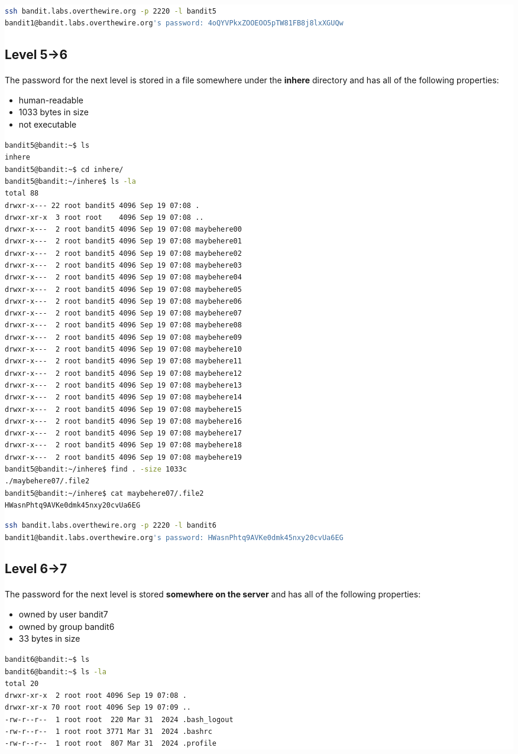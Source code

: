 ```bash
ssh bandit.labs.overthewire.org -p 2220 -l bandit5
bandit1@bandit.labs.overthewire.org's password: 4oQYVPkxZOOEOO5pTW81FB8j8lxXGUQw
```

## Level 5->6
The password for the next level is stored in a file somewhere under the **inhere** directory and has all of the following properties:
- human-readable
- 1033 bytes in size
- not executable
```bash
bandit5@bandit:~$ ls
inhere
bandit5@bandit:~$ cd inhere/
bandit5@bandit:~/inhere$ ls -la
total 88
drwxr-x--- 22 root bandit5 4096 Sep 19 07:08 .
drwxr-xr-x  3 root root    4096 Sep 19 07:08 ..
drwxr-x---  2 root bandit5 4096 Sep 19 07:08 maybehere00
drwxr-x---  2 root bandit5 4096 Sep 19 07:08 maybehere01
drwxr-x---  2 root bandit5 4096 Sep 19 07:08 maybehere02
drwxr-x---  2 root bandit5 4096 Sep 19 07:08 maybehere03
drwxr-x---  2 root bandit5 4096 Sep 19 07:08 maybehere04
drwxr-x---  2 root bandit5 4096 Sep 19 07:08 maybehere05
drwxr-x---  2 root bandit5 4096 Sep 19 07:08 maybehere06
drwxr-x---  2 root bandit5 4096 Sep 19 07:08 maybehere07
drwxr-x---  2 root bandit5 4096 Sep 19 07:08 maybehere08
drwxr-x---  2 root bandit5 4096 Sep 19 07:08 maybehere09
drwxr-x---  2 root bandit5 4096 Sep 19 07:08 maybehere10
drwxr-x---  2 root bandit5 4096 Sep 19 07:08 maybehere11
drwxr-x---  2 root bandit5 4096 Sep 19 07:08 maybehere12
drwxr-x---  2 root bandit5 4096 Sep 19 07:08 maybehere13
drwxr-x---  2 root bandit5 4096 Sep 19 07:08 maybehere14
drwxr-x---  2 root bandit5 4096 Sep 19 07:08 maybehere15
drwxr-x---  2 root bandit5 4096 Sep 19 07:08 maybehere16
drwxr-x---  2 root bandit5 4096 Sep 19 07:08 maybehere17
drwxr-x---  2 root bandit5 4096 Sep 19 07:08 maybehere18
drwxr-x---  2 root bandit5 4096 Sep 19 07:08 maybehere19
bandit5@bandit:~/inhere$ find . -size 1033c
./maybehere07/.file2
bandit5@bandit:~/inhere$ cat maybehere07/.file2
HWasnPhtq9AVKe0dmk45nxy20cvUa6EG
```

```bash
ssh bandit.labs.overthewire.org -p 2220 -l bandit6
bandit1@bandit.labs.overthewire.org's password: HWasnPhtq9AVKe0dmk45nxy20cvUa6EG
```
## Level 6->7
The password for the next level is stored **somewhere on the server** and has all of the following properties:
- owned by user bandit7
- owned by group bandit6
- 33 bytes in size
```bash
bandit6@bandit:~$ ls
bandit6@bandit:~$ ls -la
total 20
drwxr-xr-x  2 root root 4096 Sep 19 07:08 .
drwxr-xr-x 70 root root 4096 Sep 19 07:09 ..
-rw-r--r--  1 root root  220 Mar 31  2024 .bash_logout
-rw-r--r--  1 root root 3771 Mar 31  2024 .bashrc
-rw-r--r--  1 root root  807 Mar 31  2024 .profile
```